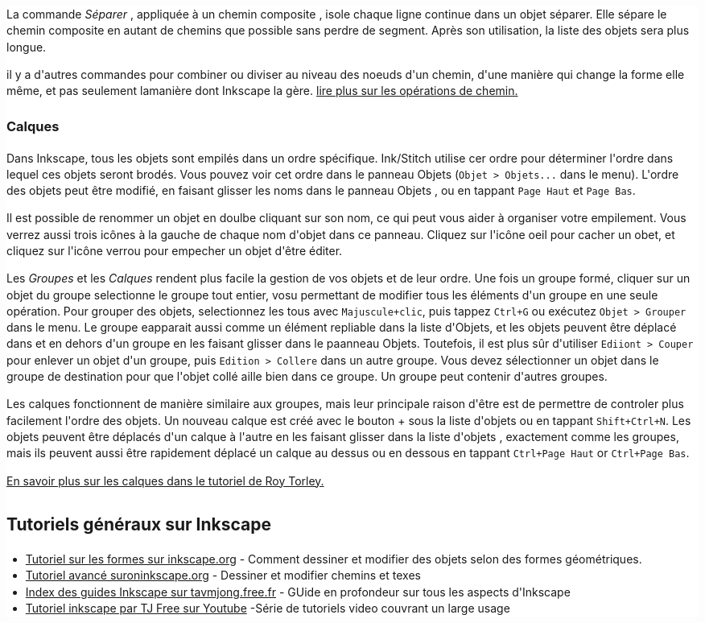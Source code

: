La commande _Séparer_ , appliquée à un chemin composite , isole chaque ligne continue dans un objet séparer. Elle sépare le chemin composite en autant de chemins que possible sans perdre de segment. Après son utilisation, la liste des objets sera plus longue.

il y a d'autres commandes pour combiner ou diviser au niveau des noeuds d'un chemin, d'une manière qui change la forme elle même, et pas seulement lamanière dont Inkscape la gère.
[lire plus sur les opérations de chemin.](http://tavmjong.free.fr/INKSCAPE/MANUAL/html/Paths-Combining.html)

### Calques
Dans Inkscape, tous les objets sont empilés dans un ordre spécifique. Ink/Stitch utilise cer ordre pour déterminer l'ordre dans lequel ces objets seront brodés.
Vous pouvez voir cet ordre dans le panneau Objets (`Objet > Objets...` dans le menu). 
L'ordre des objets peut être modifié, en faisant glisser les noms dans le panneau Objets , ou en tappant  `Page Haut` et `Page Bas`.  

Il est possible de renommer un objet en doulbe cliquant sur son nom, ce qui peut vous aider à organiser votre empilement. Vous verrez aussi trois icônes à la gauche de chaque nom d'objet dans ce panneau. Cliquez sur l'icône oeil pour cacher un obet, et cliquez sur l'icône verrou pour empecher un objet d'être éditer.


Les _Groupes_ et les  _Calques_  rendent plus facile la gestion de vos objets et de leur ordre.
Une fois un groupe formé, cliquer sur un objet du groupe selectionne le groupe tout entier, vosu permettant de modifier tous les éléments d'un groupe en une seule opération.
Pour grouper des objets, selectionnez les tous avec `Majuscule+clic`, puis tappez `Ctrl+G` ou exécutez `Objet > Grouper` dans le menu.
Le groupe eapparait aussi comme un élément repliable dans la liste d'Objets, et les objets peuvent être déplacé dans et en dehors d'un groupe en les faisant glisser dans le paanneau Objets. Toutefois, il est plus sûr d'utiliser `Ediiont > Couper` pour enlever un objet d'un groupe, puis  `Edition > Collere` dans un autre groupe. Vous devez sélectionner un objet dans le groupe de destination pour que l'objet collé aille bien dans ce groupe. 
Un groupe peut contenir d'autres groupes. 

Les calques fonctionnent de manière similaire aux groupes, mais leur principale raison d'être est de permettre de controler plus facilement l'ordre des objets.
Un nouveau calque est créé avec le bouton + sous la liste d'objets ou en tappant `Shift+Ctrl+N`. 
Les objets peuvent être déplacés d'un calque à l'autre en les faisant glisser dans la liste d'objets , exactement comme les groupes, mais ils peuvent aussi être rapidement déplacé un calque au dessus ou en dessous en tappant 
 `Ctrl+Page Haut` or `Ctrl+Page Bas`. 

[En savoir plus sur les calques dans le tutoriel de Roy Torley.](https://roy-torley.github.io/Inkscape_Tutorial/Tutorial06/Tutorial06.html)

## Tutoriels généraux sur  Inkscape 
 * [Tutoriel sur les formes sur inkscape.org](https://inkscape.org/doc/tutorials/shapes/tutorial-shapes.html) - Comment dessiner et modifier des objets selon des formes géométriques. 
 * [Tutoriel avancé suroninkscape.org](https://inkscape.org/doc/tutorials/advanced/tutorial-advanced.html) - Dessiner et modifier chemins et texes
 * [Index des guides Inkscape sur tavmjong.free.fr](http://tavmjong.free.fr/INKSCAPE/MANUAL/html/index.html) - GUide en profondeur sur tous les aspects d'Inkscape
 * [Tutoriel inkscape par TJ Free sur Youtube](https://www.youtube.com/playlist?list=PLqazFFzUAPc5lOQwDoZ4Dw2YSXtO7lWNv) -Série de tutoriels video couvrant un large usage 
